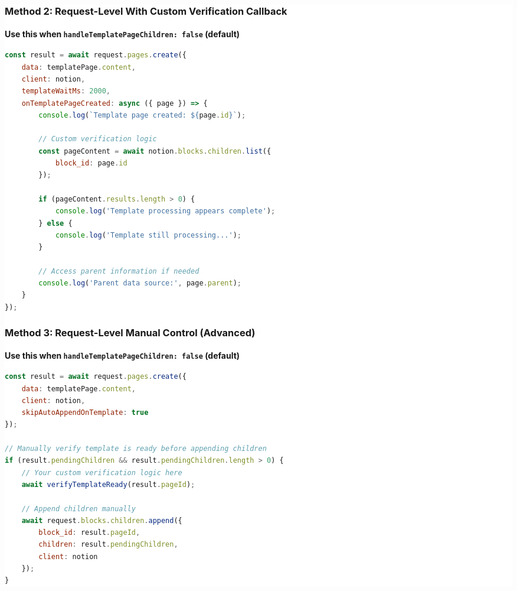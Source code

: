 ### Method 2: Request-Level With Custom Verification Callback

**Use this when `handleTemplatePageChildren: false` (default)**

```javascript
const result = await request.pages.create({
    data: templatePage.content,
    client: notion,
    templateWaitMs: 2000,
    onTemplatePageCreated: async ({ page }) => {
        console.log(`Template page created: ${page.id}`);
        
        // Custom verification logic
        const pageContent = await notion.blocks.children.list({
            block_id: page.id
        });
        
        if (pageContent.results.length > 0) {
            console.log('Template processing appears complete');
        } else {
            console.log('Template still processing...');
        }
        
        // Access parent information if needed
        console.log('Parent data source:', page.parent);
    }
});
```

### Method 3: Request-Level Manual Control (Advanced)

**Use this when `handleTemplatePageChildren: false` (default)**

```javascript
const result = await request.pages.create({
    data: templatePage.content,
    client: notion,
    skipAutoAppendOnTemplate: true
});

// Manually verify template is ready before appending children
if (result.pendingChildren && result.pendingChildren.length > 0) {
    // Your custom verification logic here
    await verifyTemplateReady(result.pageId);
    
    // Append children manually
    await request.blocks.children.append({
        block_id: result.pageId,
        children: result.pendingChildren,
        client: notion
    });
}
```
